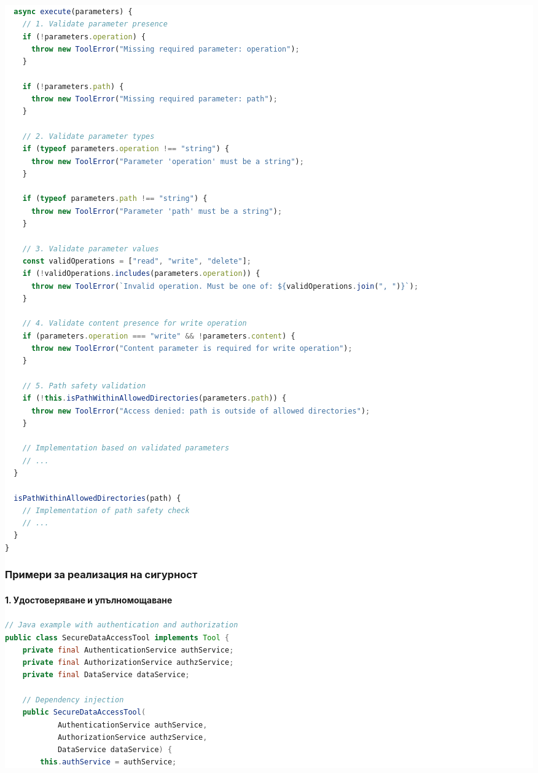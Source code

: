 ```javascript
  async execute(parameters) {
    // 1. Validate parameter presence
    if (!parameters.operation) {
      throw new ToolError("Missing required parameter: operation");
    }
    
    if (!parameters.path) {
      throw new ToolError("Missing required parameter: path");
    }
    
    // 2. Validate parameter types
    if (typeof parameters.operation !== "string") {
      throw new ToolError("Parameter 'operation' must be a string");
    }
    
    if (typeof parameters.path !== "string") {
      throw new ToolError("Parameter 'path' must be a string");
    }
    
    // 3. Validate parameter values
    const validOperations = ["read", "write", "delete"];
    if (!validOperations.includes(parameters.operation)) {
      throw new ToolError(`Invalid operation. Must be one of: ${validOperations.join(", ")}`);
    }
    
    // 4. Validate content presence for write operation
    if (parameters.operation === "write" && !parameters.content) {
      throw new ToolError("Content parameter is required for write operation");
    }
    
    // 5. Path safety validation
    if (!this.isPathWithinAllowedDirectories(parameters.path)) {
      throw new ToolError("Access denied: path is outside of allowed directories");
    }
    
    // Implementation based on validated parameters
    // ...
  }
  
  isPathWithinAllowedDirectories(path) {
    // Implementation of path safety check
    // ...
  }
}
```

### Примери за реализация на сигурност

#### 1. Удостоверяване и упълномощаване

```java
// Java example with authentication and authorization
public class SecureDataAccessTool implements Tool {
    private final AuthenticationService authService;
    private final AuthorizationService authzService;
    private final DataService dataService;
    
    // Dependency injection
    public SecureDataAccessTool(
            AuthenticationService authService,
            AuthorizationService authzService,
            DataService dataService) {
        this.authService = authService;
```